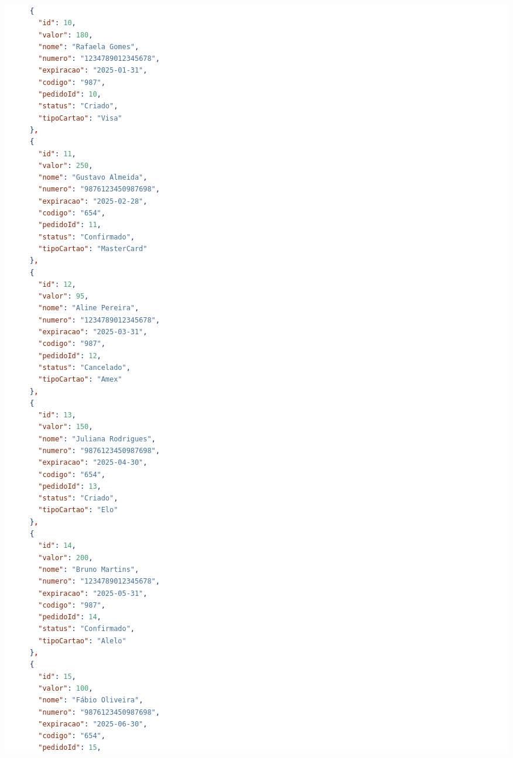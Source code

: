 ```json
      {
        "id": 10,
        "valor": 180,
        "nome": "Rafaela Gomes",
        "numero": "1234789012345678",
        "expiracao": "2025-01-31",
        "codigo": "987",
        "pedidoId": 10,
        "status": "Criado",
        "tipoCartao": "Visa"
      },
      {
        "id": 11,
        "valor": 250,
        "nome": "Gustavo Almeida",
        "numero": "9876123450987698",
        "expiracao": "2025-02-28",
        "codigo": "654",
        "pedidoId": 11,
        "status": "Confirmado",
        "tipoCartao": "MasterCard"
      },
      {
        "id": 12,
        "valor": 95,
        "nome": "Aline Pereira",
        "numero": "1234789012345678",
        "expiracao": "2025-03-31",
        "codigo": "987",
        "pedidoId": 12,
        "status": "Cancelado",
        "tipoCartao": "Amex"
      },
      {
        "id": 13,
        "valor": 150,
        "nome": "Juliana Rodrigues",
        "numero": "9876123450987698",
        "expiracao": "2025-04-30",
        "codigo": "654",
        "pedidoId": 13,
        "status": "Criado",
        "tipoCartao": "Elo"
      },
      {
        "id": 14,
        "valor": 200,
        "nome": "Bruno Martins",
        "numero": "1234789012345678",
        "expiracao": "2025-05-31",
        "codigo": "987",
        "pedidoId": 14,
        "status": "Confirmado",
        "tipoCartao": "Alelo"
      },
      {
        "id": 15,
        "valor": 100,
        "nome": "Fábio Oliveira",
        "numero": "9876123450987698",
        "expiracao": "2025-06-30",
        "codigo": "654",
        "pedidoId": 15,
```